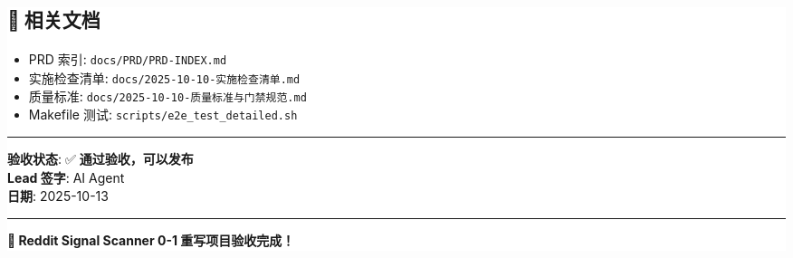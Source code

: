 ## 📄 相关文档

- PRD 索引: `docs/PRD/PRD-INDEX.md`
- 实施检查清单: `docs/2025-10-10-实施检查清单.md`
- 质量标准: `docs/2025-10-10-质量标准与门禁规范.md`
- Makefile 测试: `scripts/e2e_test_detailed.sh`

---

**验收状态**: ✅ **通过验收，可以发布**  
**Lead 签字**: AI Agent  
**日期**: 2025-10-13

---

**🚀 Reddit Signal Scanner 0-1 重写项目验收完成！**

